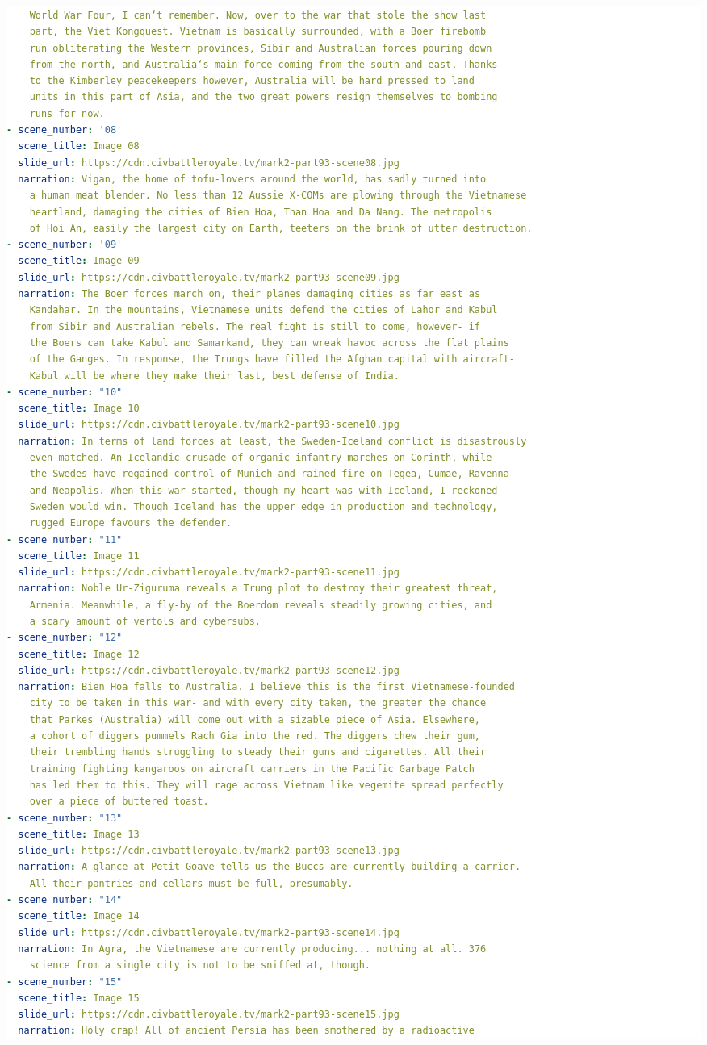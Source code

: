 ```yaml
    World War Four, I can‘t remember. Now, over to the war that stole the show last
    part, the Viet Kongquest. Vietnam is basically surrounded, with a Boer firebomb
    run obliterating the Western provinces, Sibir and Australian forces pouring down
    from the north, and Australia‘s main force coming from the south and east. Thanks
    to the Kimberley peacekeepers however, Australia will be hard pressed to land
    units in this part of Asia, and the two great powers resign themselves to bombing
    runs for now.
- scene_number: '08'
  scene_title: Image 08
  slide_url: https://cdn.civbattleroyale.tv/mark2-part93-scene08.jpg
  narration: Vigan, the home of tofu-lovers around the world, has sadly turned into
    a human meat blender. No less than 12 Aussie X-COMs are plowing through the Vietnamese
    heartland, damaging the cities of Bien Hoa, Than Hoa and Da Nang. The metropolis
    of Hoi An, easily the largest city on Earth, teeters on the brink of utter destruction.
- scene_number: '09'
  scene_title: Image 09
  slide_url: https://cdn.civbattleroyale.tv/mark2-part93-scene09.jpg
  narration: The Boer forces march on, their planes damaging cities as far east as
    Kandahar. In the mountains, Vietnamese units defend the cities of Lahor and Kabul
    from Sibir and Australian rebels. The real fight is still to come, however- if
    the Boers can take Kabul and Samarkand, they can wreak havoc across the flat plains
    of the Ganges. In response, the Trungs have filled the Afghan capital with aircraft-
    Kabul will be where they make their last, best defense of India.
- scene_number: "10"
  scene_title: Image 10
  slide_url: https://cdn.civbattleroyale.tv/mark2-part93-scene10.jpg
  narration: In terms of land forces at least, the Sweden-Iceland conflict is disastrously
    even-matched. An Icelandic crusade of organic infantry marches on Corinth, while
    the Swedes have regained control of Munich and rained fire on Tegea, Cumae, Ravenna
    and Neapolis. When this war started, though my heart was with Iceland, I reckoned
    Sweden would win. Though Iceland has the upper edge in production and technology,
    rugged Europe favours the defender.
- scene_number: "11"
  scene_title: Image 11
  slide_url: https://cdn.civbattleroyale.tv/mark2-part93-scene11.jpg
  narration: Noble Ur-Ziguruma reveals a Trung plot to destroy their greatest threat,
    Armenia. Meanwhile, a fly-by of the Boerdom reveals steadily growing cities, and
    a scary amount of vertols and cybersubs.
- scene_number: "12"
  scene_title: Image 12
  slide_url: https://cdn.civbattleroyale.tv/mark2-part93-scene12.jpg
  narration: Bien Hoa falls to Australia. I believe this is the first Vietnamese-founded
    city to be taken in this war- and with every city taken, the greater the chance
    that Parkes (Australia) will come out with a sizable piece of Asia. Elsewhere,
    a cohort of diggers pummels Rach Gia into the red. The diggers chew their gum,
    their trembling hands struggling to steady their guns and cigarettes. All their
    training fighting kangaroos on aircraft carriers in the Pacific Garbage Patch
    has led them to this. They will rage across Vietnam like vegemite spread perfectly
    over a piece of buttered toast.
- scene_number: "13"
  scene_title: Image 13
  slide_url: https://cdn.civbattleroyale.tv/mark2-part93-scene13.jpg
  narration: A glance at Petit-Goave tells us the Buccs are currently building a carrier.
    All their pantries and cellars must be full, presumably.
- scene_number: "14"
  scene_title: Image 14
  slide_url: https://cdn.civbattleroyale.tv/mark2-part93-scene14.jpg
  narration: In Agra, the Vietnamese are currently producing... nothing at all. 376
    science from a single city is not to be sniffed at, though.
- scene_number: "15"
  scene_title: Image 15
  slide_url: https://cdn.civbattleroyale.tv/mark2-part93-scene15.jpg
  narration: Holy crap! All of ancient Persia has been smothered by a radioactive
```